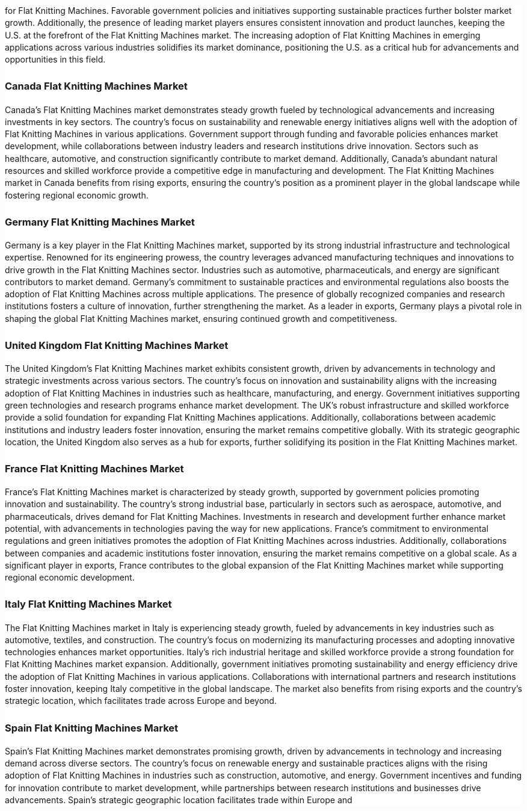 for Flat Knitting Machines. Favorable government policies and initiatives supporting sustainable practices further bolster market growth. Additionally, the presence of leading market players ensures consistent innovation and product launches, keeping the U.S. at the forefront of the Flat Knitting Machines market. The increasing adoption of Flat Knitting Machines in emerging applications across various industries solidifies its market dominance, positioning the U.S. as a critical hub for advancements and opportunities in this field.</p><h3>Canada Flat Knitting Machines Market</h3><p>Canada&rsquo;s Flat Knitting Machines market demonstrates steady growth fueled by technological advancements and increasing investments in key sectors. The country&rsquo;s focus on sustainability and renewable energy initiatives aligns well with the adoption of Flat Knitting Machines in various applications. Government support through funding and favorable policies enhances market development, while collaborations between industry leaders and research institutions drive innovation. Sectors such as healthcare, automotive, and construction significantly contribute to market demand. Additionally, Canada&rsquo;s abundant natural resources and skilled workforce provide a competitive edge in manufacturing and development. The Flat Knitting Machines market in Canada benefits from rising exports, ensuring the country&rsquo;s position as a prominent player in the global landscape while fostering regional economic growth.</p><h3>Germany Flat Knitting Machines Market</h3><p>Germany is a key player in the Flat Knitting Machines market, supported by its strong industrial infrastructure and technological expertise. Renowned for its engineering prowess, the country leverages advanced manufacturing techniques and innovations to drive growth in the Flat Knitting Machines sector. Industries such as automotive, pharmaceuticals, and energy are significant contributors to market demand. Germany&rsquo;s commitment to sustainable practices and environmental regulations also boosts the adoption of Flat Knitting Machines across multiple applications. The presence of globally recognized companies and research institutions fosters a culture of innovation, further strengthening the market. As a leader in exports, Germany plays a pivotal role in shaping the global Flat Knitting Machines market, ensuring continued growth and competitiveness.</p><h3>United Kingdom Flat Knitting Machines Market</h3><p>The United Kingdom&rsquo;s Flat Knitting Machines market exhibits consistent growth, driven by advancements in technology and strategic investments across various sectors. The country&rsquo;s focus on innovation and sustainability aligns with the increasing adoption of Flat Knitting Machines in industries such as healthcare, manufacturing, and energy. Government initiatives supporting green technologies and research programs enhance market development. The UK&rsquo;s robust infrastructure and skilled workforce provide a solid foundation for expanding Flat Knitting Machines applications. Additionally, collaborations between academic institutions and industry leaders foster innovation, ensuring the market remains competitive globally. With its strategic geographic location, the United Kingdom also serves as a hub for exports, further solidifying its position in the Flat Knitting Machines market.</p><h3>France Flat Knitting Machines Market</h3><p>France&rsquo;s Flat Knitting Machines market is characterized by steady growth, supported by government policies promoting innovation and sustainability. The country&rsquo;s strong industrial base, particularly in sectors such as aerospace, automotive, and pharmaceuticals, drives demand for Flat Knitting Machines. Investments in research and development further enhance market potential, with advancements in technologies paving the way for new applications. France&rsquo;s commitment to environmental regulations and green initiatives promotes the adoption of Flat Knitting Machines across industries. Additionally, collaborations between companies and academic institutions foster innovation, ensuring the market remains competitive on a global scale. As a significant player in exports, France contributes to the global expansion of the Flat Knitting Machines market while supporting regional economic development.</p><h3>Italy Flat Knitting Machines Market</h3><p>The Flat Knitting Machines market in Italy is experiencing steady growth, fueled by advancements in key industries such as automotive, textiles, and construction. The country&rsquo;s focus on modernizing its manufacturing processes and adopting innovative technologies enhances market opportunities. Italy&rsquo;s rich industrial heritage and skilled workforce provide a strong foundation for Flat Knitting Machines market expansion. Additionally, government initiatives promoting sustainability and energy efficiency drive the adoption of Flat Knitting Machines in various applications. Collaborations with international partners and research institutions foster innovation, keeping Italy competitive in the global landscape. The market also benefits from rising exports and the country&rsquo;s strategic location, which facilitates trade across Europe and beyond.</p><h3>Spain Flat Knitting Machines Market</h3><p>Spain&rsquo;s Flat Knitting Machines market demonstrates promising growth, driven by advancements in technology and increasing demand across diverse sectors. The country&rsquo;s focus on renewable energy and sustainable practices aligns with the rising adoption of Flat Knitting Machines in industries such as construction, automotive, and energy. Government incentives and funding for innovation contribute to market development, while partnerships between research institutions and businesses drive advancements. Spain&rsquo;s strategic geographic location facilitates trade within Europe and